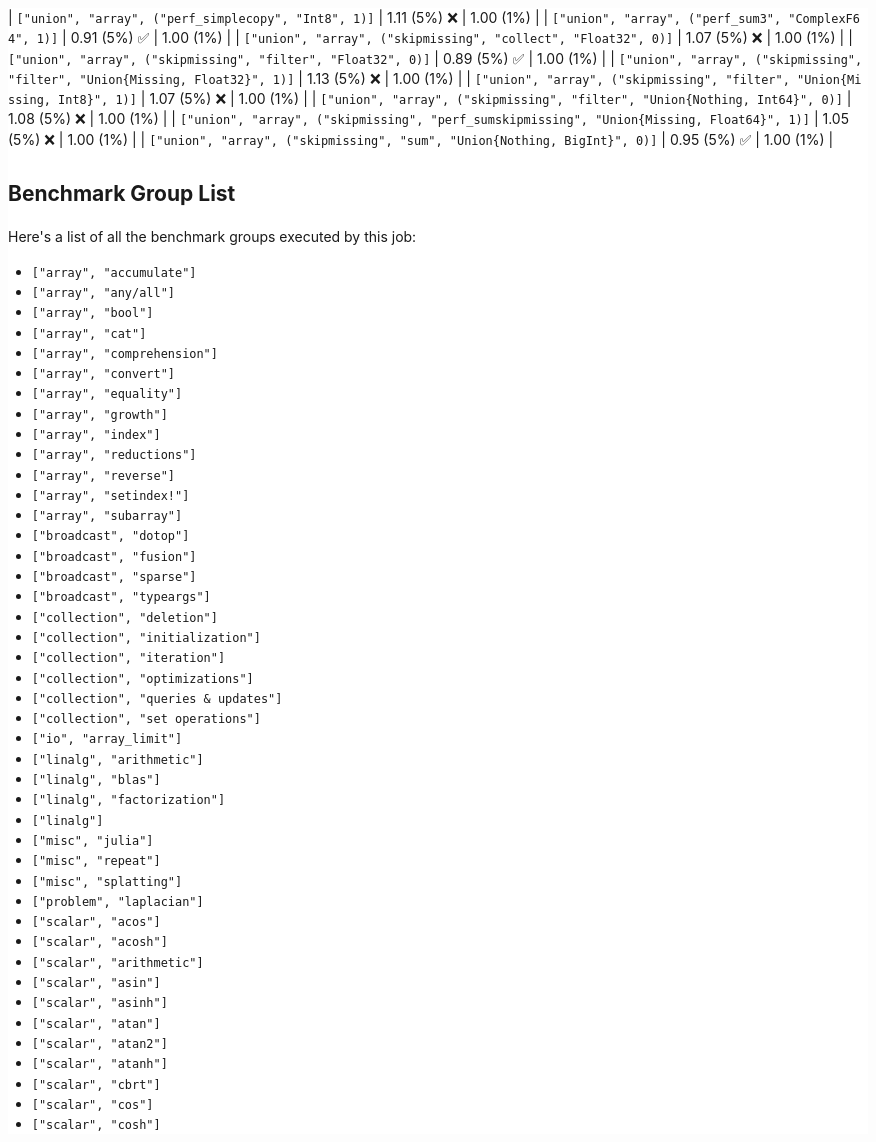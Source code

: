 | `["union", "array", ("perf_simplecopy", "Int8", 1)]` | 1.11 (5%) :x: | 1.00 (1%)  |
| `["union", "array", ("perf_sum3", "ComplexF64", 1)]` | 0.91 (5%) :white_check_mark: | 1.00 (1%)  |
| `["union", "array", ("skipmissing", "collect", "Float32", 0)]` | 1.07 (5%) :x: | 1.00 (1%)  |
| `["union", "array", ("skipmissing", "filter", "Float32", 0)]` | 0.89 (5%) :white_check_mark: | 1.00 (1%)  |
| `["union", "array", ("skipmissing", "filter", "Union{Missing, Float32}", 1)]` | 1.13 (5%) :x: | 1.00 (1%)  |
| `["union", "array", ("skipmissing", "filter", "Union{Missing, Int8}", 1)]` | 1.07 (5%) :x: | 1.00 (1%)  |
| `["union", "array", ("skipmissing", "filter", "Union{Nothing, Int64}", 0)]` | 1.08 (5%) :x: | 1.00 (1%)  |
| `["union", "array", ("skipmissing", "perf_sumskipmissing", "Union{Missing, Float64}", 1)]` | 1.05 (5%) :x: | 1.00 (1%)  |
| `["union", "array", ("skipmissing", "sum", "Union{Nothing, BigInt}", 0)]` | 0.95 (5%) :white_check_mark: | 1.00 (1%)  |

## Benchmark Group List

Here's a list of all the benchmark groups executed by this job:

- `["array", "accumulate"]`
- `["array", "any/all"]`
- `["array", "bool"]`
- `["array", "cat"]`
- `["array", "comprehension"]`
- `["array", "convert"]`
- `["array", "equality"]`
- `["array", "growth"]`
- `["array", "index"]`
- `["array", "reductions"]`
- `["array", "reverse"]`
- `["array", "setindex!"]`
- `["array", "subarray"]`
- `["broadcast", "dotop"]`
- `["broadcast", "fusion"]`
- `["broadcast", "sparse"]`
- `["broadcast", "typeargs"]`
- `["collection", "deletion"]`
- `["collection", "initialization"]`
- `["collection", "iteration"]`
- `["collection", "optimizations"]`
- `["collection", "queries & updates"]`
- `["collection", "set operations"]`
- `["io", "array_limit"]`
- `["linalg", "arithmetic"]`
- `["linalg", "blas"]`
- `["linalg", "factorization"]`
- `["linalg"]`
- `["misc", "julia"]`
- `["misc", "repeat"]`
- `["misc", "splatting"]`
- `["problem", "laplacian"]`
- `["scalar", "acos"]`
- `["scalar", "acosh"]`
- `["scalar", "arithmetic"]`
- `["scalar", "asin"]`
- `["scalar", "asinh"]`
- `["scalar", "atan"]`
- `["scalar", "atan2"]`
- `["scalar", "atanh"]`
- `["scalar", "cbrt"]`
- `["scalar", "cos"]`
- `["scalar", "cosh"]`